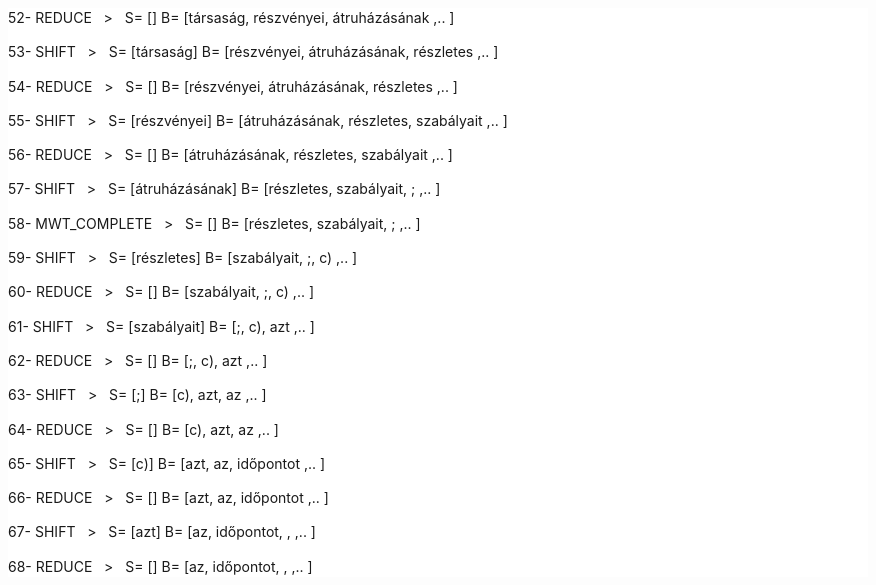 52- REDUCE&nbsp;&nbsp;&nbsp;>&nbsp;&nbsp;&nbsp;S= []   B= [társaság, részvényei, átruházásának ,.. ]



53- SHIFT&nbsp;&nbsp;&nbsp;>&nbsp;&nbsp;&nbsp;S= [társaság]   B= [részvényei, átruházásának, részletes ,.. ]



54- REDUCE&nbsp;&nbsp;&nbsp;>&nbsp;&nbsp;&nbsp;S= []   B= [részvényei, átruházásának, részletes ,.. ]



55- SHIFT&nbsp;&nbsp;&nbsp;>&nbsp;&nbsp;&nbsp;S= [részvényei]   B= [átruházásának, részletes, szabályait ,.. ]



56- REDUCE&nbsp;&nbsp;&nbsp;>&nbsp;&nbsp;&nbsp;S= []   B= [átruházásának, részletes, szabályait ,.. ]



57- SHIFT&nbsp;&nbsp;&nbsp;>&nbsp;&nbsp;&nbsp;S= [átruházásának]   B= [részletes, szabályait, ; ,.. ]



58- MWT_COMPLETE&nbsp;&nbsp;&nbsp;>&nbsp;&nbsp;&nbsp;S= []   B= [részletes, szabályait, ; ,.. ]



59- SHIFT&nbsp;&nbsp;&nbsp;>&nbsp;&nbsp;&nbsp;S= [részletes]   B= [szabályait, ;, c) ,.. ]



60- REDUCE&nbsp;&nbsp;&nbsp;>&nbsp;&nbsp;&nbsp;S= []   B= [szabályait, ;, c) ,.. ]



61- SHIFT&nbsp;&nbsp;&nbsp;>&nbsp;&nbsp;&nbsp;S= [szabályait]   B= [;, c), azt ,.. ]



62- REDUCE&nbsp;&nbsp;&nbsp;>&nbsp;&nbsp;&nbsp;S= []   B= [;, c), azt ,.. ]



63- SHIFT&nbsp;&nbsp;&nbsp;>&nbsp;&nbsp;&nbsp;S= [;]   B= [c), azt, az ,.. ]



64- REDUCE&nbsp;&nbsp;&nbsp;>&nbsp;&nbsp;&nbsp;S= []   B= [c), azt, az ,.. ]



65- SHIFT&nbsp;&nbsp;&nbsp;>&nbsp;&nbsp;&nbsp;S= [c)]   B= [azt, az, időpontot ,.. ]



66- REDUCE&nbsp;&nbsp;&nbsp;>&nbsp;&nbsp;&nbsp;S= []   B= [azt, az, időpontot ,.. ]



67- SHIFT&nbsp;&nbsp;&nbsp;>&nbsp;&nbsp;&nbsp;S= [azt]   B= [az, időpontot, , ,.. ]



68- REDUCE&nbsp;&nbsp;&nbsp;>&nbsp;&nbsp;&nbsp;S= []   B= [az, időpontot, , ,.. ]


